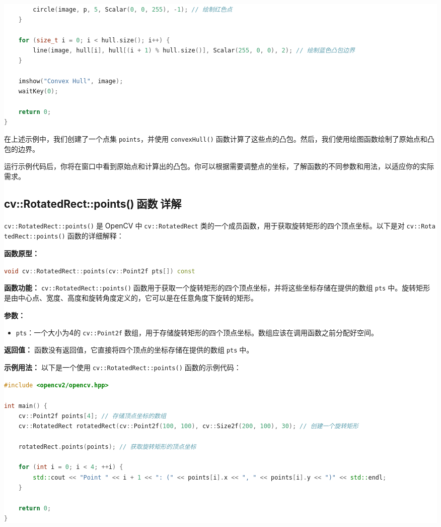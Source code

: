 ```cpp
        circle(image, p, 5, Scalar(0, 0, 255), -1); // 绘制红色点
    }

    for (size_t i = 0; i < hull.size(); i++) {
        line(image, hull[i], hull[(i + 1) % hull.size()], Scalar(255, 0, 0), 2); // 绘制蓝色凸包边界
    }

    imshow("Convex Hull", image);
    waitKey(0);

    return 0;
}
```

在上述示例中，我们创建了一个点集 `points`，并使用 `convexHull()` 函数计算了这些点的凸包。然后，我们使用绘图函数绘制了原始点和凸包的边界。

运行示例代码后，你将在窗口中看到原始点和计算出的凸包。你可以根据需要调整点的坐标，了解函数的不同参数和用法，以适应你的实际需求。

## cv::RotatedRect::points() 函数 详解

`cv::RotatedRect::points()` 是 OpenCV 中 `cv::RotatedRect` 类的一个成员函数，用于获取旋转矩形的四个顶点坐标。以下是对 `cv::RotatedRect::points()` 函数的详细解释：

**函数原型：**
```cpp
void cv::RotatedRect::points(cv::Point2f pts[]) const
```

**函数功能：**
`cv::RotatedRect::points()` 函数用于获取一个旋转矩形的四个顶点坐标，并将这些坐标存储在提供的数组 `pts` 中。旋转矩形是由中心点、宽度、高度和旋转角度定义的，它可以是在任意角度下旋转的矩形。

**参数：**
- `pts`：一个大小为4的 `cv::Point2f` 数组，用于存储旋转矩形的四个顶点坐标。数组应该在调用函数之前分配好空间。

**返回值：**
函数没有返回值，它直接将四个顶点的坐标存储在提供的数组 `pts` 中。

**示例用法：**
以下是一个使用 `cv::RotatedRect::points()` 函数的示例代码：

```cpp
#include <opencv2/opencv.hpp>

int main() {
    cv::Point2f points[4]; // 存储顶点坐标的数组
    cv::RotatedRect rotatedRect(cv::Point2f(100, 100), cv::Size2f(200, 100), 30); // 创建一个旋转矩形

    rotatedRect.points(points); // 获取旋转矩形的顶点坐标

    for (int i = 0; i < 4; ++i) {
        std::cout << "Point " << i + 1 << ": (" << points[i].x << ", " << points[i].y << ")" << std::endl;
    }

    return 0;
}
```
